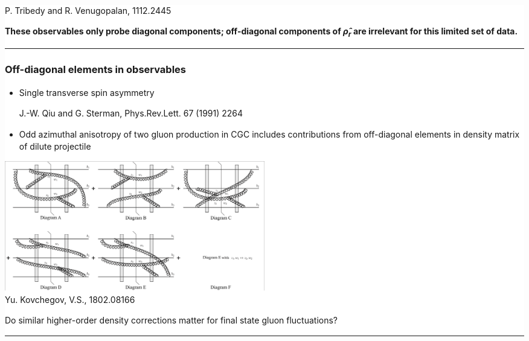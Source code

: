 </div>
</div>

<div class="cite">
P. Tribedy and R. Venugopalan, 1112.2445
</div>

**These observables only probe diagonal components; off-diagonal components of $\hat{\rho}_r$ are irrelevant for this limited set of data.**

---

### Off-diagonal elements in observables

- Single transverse spin asymmetry

  <div class="cite">
  J.-W. Qiu and G. Sterman, Phys.Rev.Lett. 67 (1991) 2264
  </div>

- Odd azimuthal anisotropy of two gluon production in CGC includes contributions from off-diagonal elements in density matrix of dilute projectile

<img src="figures21/v3.pdf.png" width="50%" style="background-color: white;">

<div class="cite">
Yu. Kovchegov, V.S., 1802.08166
</div>

Do similar higher-order density corrections matter for final state gluon fluctuations?

---
